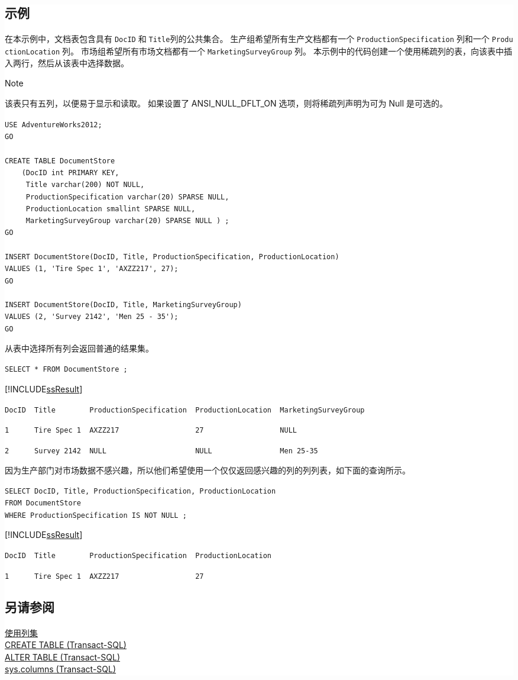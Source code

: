 ## <a name="examples"></a>示例  
 在本示例中，文档表包含具有 `DocID` 和 `Title`列的公共集合。 生产组希望所有生产文档都有一个 `ProductionSpecification` 列和一个 `ProductionLocation` 列。 市场组希望所有市场文档都有一个 `MarketingSurveyGroup` 列。 本示例中的代码创建一个使用稀疏列的表，向该表中插入两行，然后从该表中选择数据。  
  
> [!NOTE]  
>  该表只有五列，以便易于显示和读取。 如果设置了 ANSI_NULL_DFLT_ON 选项，则将稀疏列声明为可为 Null 是可选的。  
  
```  
USE AdventureWorks2012;  
GO  
  
CREATE TABLE DocumentStore  
    (DocID int PRIMARY KEY,  
     Title varchar(200) NOT NULL,  
     ProductionSpecification varchar(20) SPARSE NULL,  
     ProductionLocation smallint SPARSE NULL,  
     MarketingSurveyGroup varchar(20) SPARSE NULL ) ;  
GO  
  
INSERT DocumentStore(DocID, Title, ProductionSpecification, ProductionLocation)  
VALUES (1, 'Tire Spec 1', 'AXZZ217', 27);  
GO  
  
INSERT DocumentStore(DocID, Title, MarketingSurveyGroup)  
VALUES (2, 'Survey 2142', 'Men 25 - 35');  
GO  
```  
  
 从表中选择所有列会返回普通的结果集。  
  
```  
SELECT * FROM DocumentStore ;  
```  
  
 [!INCLUDE[ssResult](../../includes/ssresult-md.md)]  
  
 `DocID  Title        ProductionSpecification  ProductionLocation  MarketingSurveyGroup`  
  
 `1      Tire Spec 1  AXZZ217                  27                  NULL`  
  
 `2      Survey 2142  NULL                     NULL                Men 25-35`  
  
 因为生产部门对市场数据不感兴趣，所以他们希望使用一个仅仅返回感兴趣的列的列列表，如下面的查询所示。  
  
```  
SELECT DocID, Title, ProductionSpecification, ProductionLocation   
FROM DocumentStore   
WHERE ProductionSpecification IS NOT NULL ;  
```  
  
 [!INCLUDE[ssResult](../../includes/ssresult-md.md)]  
  
 `DocID  Title        ProductionSpecification  ProductionLocation`  
  
 `1      Tire Spec 1  AXZZ217                  27`  
  
## <a name="see-also"></a>另请参阅  
 [使用列集](../../relational-databases/tables/use-column-sets.md)   
 [CREATE TABLE (Transact-SQL)](../../t-sql/statements/create-table-transact-sql.md)   
 [ALTER TABLE (Transact-SQL)](../../t-sql/statements/alter-table-transact-sql.md)   
 [sys.columns (Transact-SQL)](../../relational-databases/system-catalog-views/sys-columns-transact-sql.md)  
  
  
